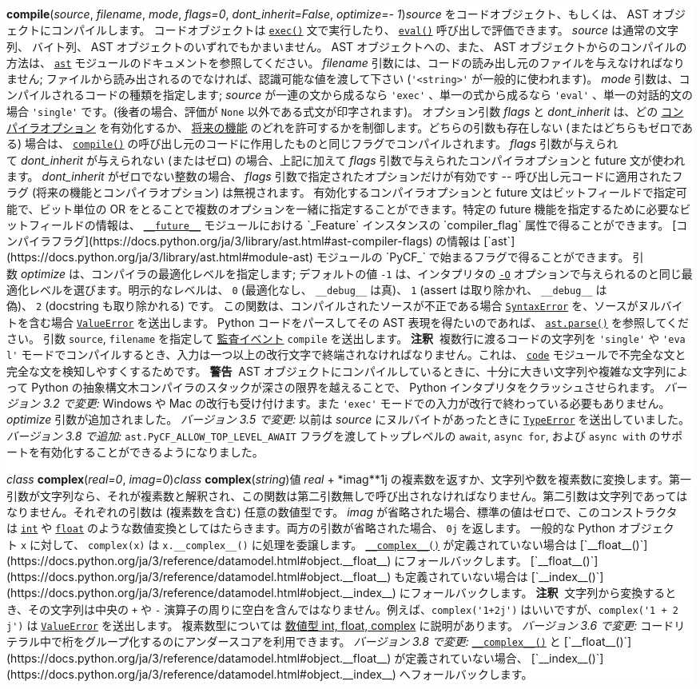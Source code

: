 **compile**(*source*, *filename*, *mode*, *flags=0*, *dont_inherit=False*, *optimize=- 1*)*source* をコードオブジェクト、もしくは、 AST オブジェクトにコンパイルします。 コードオブジェクトは [`exec()`](https://docs.python.org/ja/3/library/functions.html#exec) 文で実行したり、 [`eval()`](https://docs.python.org/ja/3/library/functions.html#eval) 呼び出しで評価できます。 *source* は通常の文字列、 バイト列、 AST オブジェクトのいずれでもかまいません。 AST オブジェクトへの、また、 AST オブジェクトからのコンパイルの方法は、 [`ast`](https://docs.python.org/ja/3/library/ast.html#module-ast) モジュールのドキュメントを参照してください。
*filename* 引数には、コードの読み出し元のファイルを与えなければなりません; ファイルから読み出されるのでなければ、認識可能な値を渡して下さい (`'<string>'` が一般的に使われます)。
*mode* 引数は、コンパイルされるコードの種類を指定します; *source* が一連の文から成るなら `'exec'` 、単一の式から成るなら `'eval'` 、単一の対話的文の場合 `'single'` です。(後者の場合、評価が `None` 以外である式文が印字されます)。
オプション引数 *flags* と *dont_inherit* は、どの [コンパイラオプション](https://docs.python.org/ja/3/library/ast.html#ast-compiler-flags) を有効化するか、 [将来の機能](https://docs.python.org/ja/3/reference/simple_stmts.html#future) のどれを許可するかを制御します。どちらの引数も存在しない (またはどちらもゼロである) 場合は、 [`compile()`](https://docs.python.org/ja/3/library/functions.html#compile) の呼び出し元のコードに作用したものと同じフラグでコンパイルされます。 *flags* 引数が与えられて *dont_inherit* が与えられない (またはゼロ) の場合、上記に加えて *flags* 引数で与えられたコンパイラオプションと future 文が使われます。 *dont_inherit* がゼロでない整数の場合、 *flags* 引数で指定されたオプションだけが有効です -- 呼び出し元コードに適用されたフラグ (将来の機能とコンパイラオプション) は無視されます。
有効化するコンパイラオプションと future 文はビットフィールドで指定可能で、ビット単位の OR をとることで複数のオプションを一緒に指定することができます。特定の future 機能を指定するために必要なビットフィールドの情報は、 [`__future__`](https://docs.python.org/ja/3/library/__future__.html#module-__future__) モジュールにおける `_Feature` インスタンスの `compiler_flag` 属性で得ることができます。 [コンパイラフラグ](https://docs.python.org/ja/3/library/ast.html#ast-compiler-flags) の情報は [`ast`](https://docs.python.org/ja/3/library/ast.html#module-ast) モジュールの `PyCF_` で始まるフラグで得ることができます。
引数 *optimize* は、コンパイラの最適化レベルを指定します; デフォルトの値 `-1` は、インタプリタの [`-O`](https://docs.python.org/ja/3/using/cmdline.html#cmdoption-O) オプションで与えられるのと同じ最適化レベルを選びます。明示的なレベルは、 `0` (最適化なし、 `__debug__` は真)、 `1` (assert は取り除かれ、 `__debug__` は偽)、 `2` (docstring も取り除かれる) です。
この関数は、コンパイルされたソースが不正である場合 [`SyntaxError`](https://docs.python.org/ja/3/library/exceptions.html#SyntaxError) を、ソースがヌルバイトを含む場合 [`ValueError`](https://docs.python.org/ja/3/library/exceptions.html#ValueError) を送出します。
Python コードをパースしてその AST 表現を得たいのであれば、 [`ast.parse()`](https://docs.python.org/ja/3/library/ast.html#ast.parse) を参照してください。
引数 `source`, `filename` を指定して [監査イベント](https://docs.python.org/ja/3/library/sys.html#auditing) `compile` を送出します。
**注釈** 
複数行に渡るコードの文字列を `'single'` や `'eval'` モードでコンパイルするとき、入力は一つ以上の改行文字で終端されなければなりません。これは、 [`code`](https://docs.python.org/ja/3/library/code.html#module-code) モジュールで不完全な文と完全な文を検知しやすくするためです。
**警告** 
AST オブジェクトにコンパイルしているときに、十分に大きい文字列や複雑な文字列によって Python の抽象構文木コンパイラのスタックが深さの限界を越えることで、 Python インタプリタをクラッシュさせられます。
*バージョン 3.2 で変更:* Windows や Mac の改行も受け付けます。また `'exec'` モードでの入力が改行で終わっている必要もありません。*optimize* 引数が追加されました。
*バージョン 3.5 で変更:* 以前は *source* にヌルバイトがあったときに [`TypeError`](https://docs.python.org/ja/3/library/exceptions.html#TypeError) を送出していました。
*バージョン 3.8 で追加:* `ast.PyCF_ALLOW_TOP_LEVEL_AWAIT` フラグを渡してトップレベルの `await`, `async for`, および `async with` のサポートを有効化することができるようになりました。

*class* **complex**(*real=0*, *imag=0*)*class* **complex**(*string*)値 *real* + *imag**1j の複素数を返すか、文字列や数を複素数に変換します。第一引数が文字列なら、それが複素数と解釈され、この関数は第二引数無しで呼び出されなければなりません。第二引数は文字列であってはなりません。それぞれの引数は (複素数を含む) 任意の数値型です。 *imag* が省略された場合、標準の値はゼロで、このコンストラクタは [`int`](https://docs.python.org/ja/3/library/functions.html#int) や [`float`](https://docs.python.org/ja/3/library/functions.html#float) のような数値変換としてはたらきます。両方の引数が省略された場合、 `0j` を返します。
一般的な Python オブジェクト `x` に対して、 `complex(x)` は `x.__complex__()` に処理を委譲します。 [`__complex__()`](https://docs.python.org/ja/3/reference/datamodel.html#object.__complex__) が定義されていない場合は [`__float__()`](https://docs.python.org/ja/3/reference/datamodel.html#object.__float__) にフォールバックします。 [`__float__()`](https://docs.python.org/ja/3/reference/datamodel.html#object.__float__) も定義されていない場合は [`__index__()`](https://docs.python.org/ja/3/reference/datamodel.html#object.__index__) にフォールバックします。
**注釈** 
文字列から変換するとき、その文字列は中央の `+` や `-` 演算子の周りに空白を含んではなりません。例えば、`complex('1+2j')` はいいですが、`complex('1 + 2j')` は [`ValueError`](https://docs.python.org/ja/3/library/exceptions.html#ValueError) を送出します。
複素数型については [数値型 int, float, complex](https://docs.python.org/ja/3/library/stdtypes.html#typesnumeric) に説明があります。
*バージョン 3.6 で変更:* コードリテラル中で桁をグループ化するのにアンダースコアを利用できます。
*バージョン 3.8 で変更:* [`__complex__()`](https://docs.python.org/ja/3/reference/datamodel.html#object.__complex__) と [`__float__()`](https://docs.python.org/ja/3/reference/datamodel.html#object.__float__) が定義されていない場合、 [`__index__()`](https://docs.python.org/ja/3/reference/datamodel.html#object.__index__) へフォールバックします。
